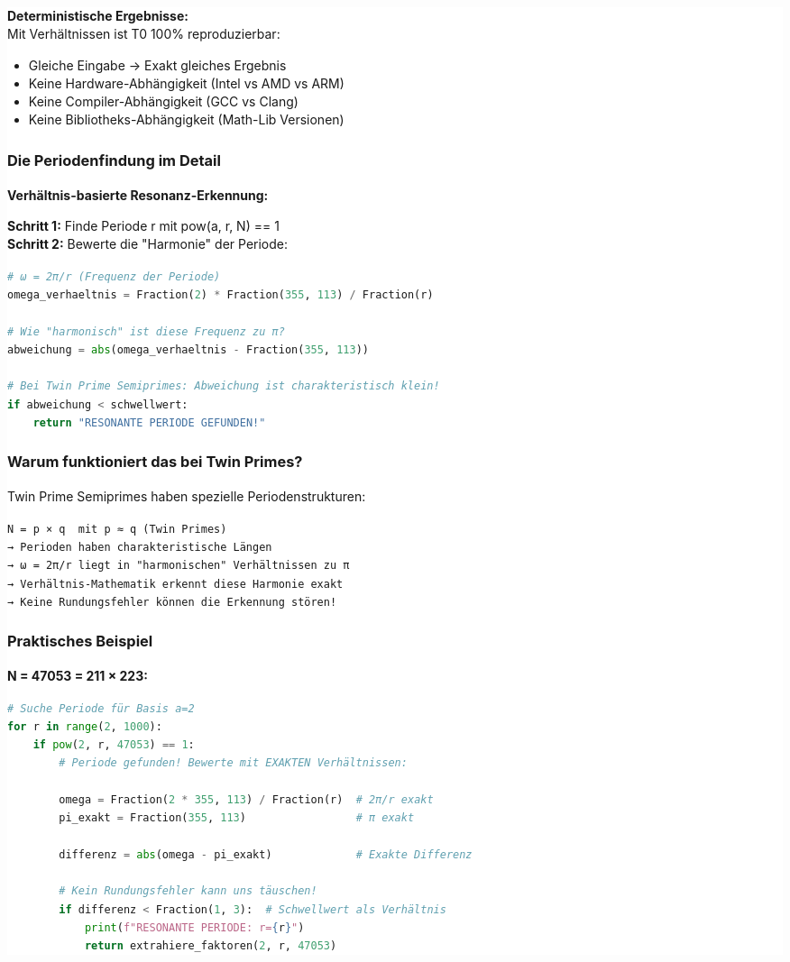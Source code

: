 **Deterministische Ergebnisse:**  
Mit Verhältnissen ist T0 100% reproduzierbar:

- Gleiche Eingabe → Exakt gleiches Ergebnis
- Keine Hardware-Abhängigkeit (Intel vs AMD vs ARM)
- Keine Compiler-Abhängigkeit (GCC vs Clang)
- Keine Bibliotheks-Abhängigkeit (Math-Lib Versionen)

### Die Periodenfindung im Detail

**Verhältnis-basierte Resonanz-Erkennung:**

**Schritt 1:** Finde Periode r mit pow(a, r, N) == 1  
**Schritt 2:** Bewerte die "Harmonie" der Periode:

```python
# ω = 2π/r (Frequenz der Periode)
omega_verhaeltnis = Fraction(2) * Fraction(355, 113) / Fraction(r)

# Wie "harmonisch" ist diese Frequenz zu π?
abweichung = abs(omega_verhaeltnis - Fraction(355, 113))

# Bei Twin Prime Semiprimes: Abweichung ist charakteristisch klein!
if abweichung < schwellwert:
    return "RESONANTE PERIODE GEFUNDEN!"
```

### Warum funktioniert das bei Twin Primes?

Twin Prime Semiprimes haben spezielle Periodenstrukturen:

```
N = p × q  mit p ≈ q (Twin Primes)
→ Perioden haben charakteristische Längen
→ ω = 2π/r liegt in "harmonischen" Verhältnissen zu π
→ Verhältnis-Mathematik erkennt diese Harmonie exakt
→ Keine Rundungsfehler können die Erkennung stören!
```

### Praktisches Beispiel

**N = 47053 = 211 × 223:**

```python
# Suche Periode für Basis a=2
for r in range(2, 1000):
    if pow(2, r, 47053) == 1:
        # Periode gefunden! Bewerte mit EXAKTEN Verhältnissen:
        
        omega = Fraction(2 * 355, 113) / Fraction(r)  # 2π/r exakt
        pi_exakt = Fraction(355, 113)                 # π exakt
        
        differenz = abs(omega - pi_exakt)             # Exakte Differenz
        
        # Kein Rundungsfehler kann uns täuschen!
        if differenz < Fraction(1, 3):  # Schwellwert als Verhältnis
            print(f"RESONANTE PERIODE: r={r}")
            return extrahiere_faktoren(2, r, 47053)
```
